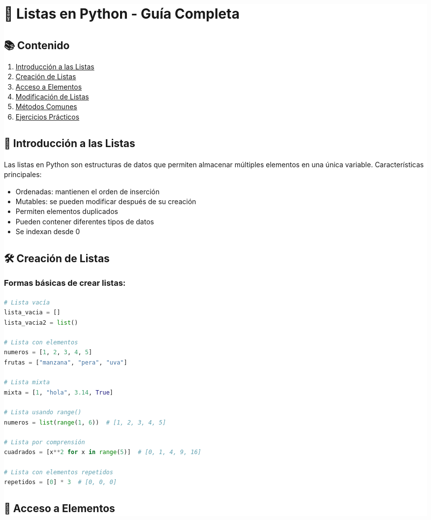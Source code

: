 # 🐍 Listas en Python - Guía Completa

## 📚 Contenido
1. [Introducción a las Listas](#introducción-a-las-listas)
2. [Creación de Listas](#creación-de-listas)
3. [Acceso a Elementos](#acceso-a-elementos)
4. [Modificación de Listas](#modificación-de-listas)
5. [Métodos Comunes](#métodos-comunes)
6. [Ejercicios Prácticos](#ejercicios-prácticos)

## 📖 Introducción a las Listas

Las listas en Python son estructuras de datos que permiten almacenar múltiples elementos en una única variable. Características principales:

- Ordenadas: mantienen el orden de inserción
- Mutables: se pueden modificar después de su creación
- Permiten elementos duplicados
- Pueden contener diferentes tipos de datos
- Se indexan desde 0

## 🛠️ Creación de Listas

### Formas básicas de crear listas:

```python
# Lista vacía
lista_vacia = []
lista_vacia2 = list()

# Lista con elementos
numeros = [1, 2, 3, 4, 5]
frutas = ["manzana", "pera", "uva"]

# Lista mixta
mixta = [1, "hola", 3.14, True]

# Lista usando range()
numeros = list(range(1, 6))  # [1, 2, 3, 4, 5]

# Lista por comprensión
cuadrados = [x**2 for x in range(5)]  # [0, 1, 4, 9, 16]

# Lista con elementos repetidos
repetidos = [0] * 3  # [0, 0, 0]
```

## 🎯 Acceso a Elementos
